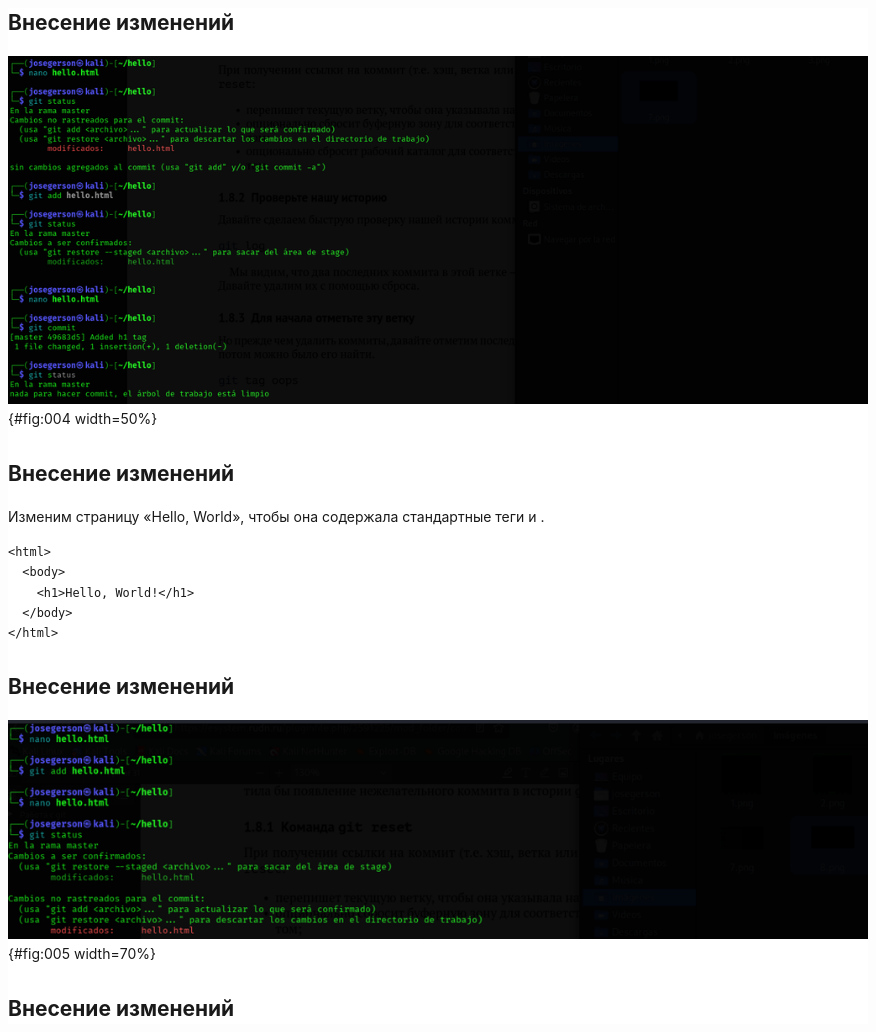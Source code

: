 ## Внесение изменений

![Внесение изменений в содержимое репозитория](image/4.png){#fig:004 width=50%}

## Внесение изменений

Изменим страницу «Hello, World», чтобы она содержала стандартные теги <html> и <body>.

```
<html>
  <body>
    <h1>Hello, World!</h1>
  </body>
</html>
```

## Внесение изменений

![Внесение нескольких изменений в содержимое репозитория](image/5.png){#fig:005 width=70%}

## Внесение изменений
